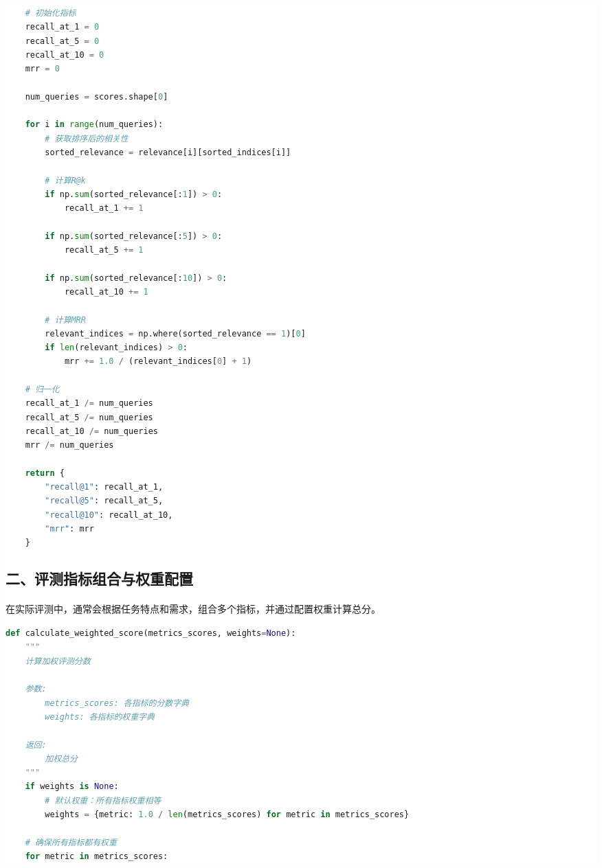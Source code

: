 ```python
    # 初始化指标
    recall_at_1 = 0
    recall_at_5 = 0
    recall_at_10 = 0
    mrr = 0
    
    num_queries = scores.shape[0]
    
    for i in range(num_queries):
        # 获取排序后的相关性
        sorted_relevance = relevance[i][sorted_indices[i]]
        
        # 计算R@k
        if np.sum(sorted_relevance[:1]) > 0:
            recall_at_1 += 1
        
        if np.sum(sorted_relevance[:5]) > 0:
            recall_at_5 += 1
        
        if np.sum(sorted_relevance[:10]) > 0:
            recall_at_10 += 1
        
        # 计算MRR
        relevant_indices = np.where(sorted_relevance == 1)[0]
        if len(relevant_indices) > 0:
            mrr += 1.0 / (relevant_indices[0] + 1)
    
    # 归一化
    recall_at_1 /= num_queries
    recall_at_5 /= num_queries
    recall_at_10 /= num_queries
    mrr /= num_queries
    
    return {
        "recall@1": recall_at_1,
        "recall@5": recall_at_5,
        "recall@10": recall_at_10,
        "mrr": mrr
    }
```

## 二、评测指标组合与权重配置

在实际评测中，通常会根据任务特点和需求，组合多个指标，并通过配置权重计算总分。

```python
def calculate_weighted_score(metrics_scores, weights=None):
    """
    计算加权评测分数
    
    参数:
        metrics_scores: 各指标的分数字典
        weights: 各指标的权重字典
    
    返回:
        加权总分
    """
    if weights is None:
        # 默认权重：所有指标权重相等
        weights = {metric: 1.0 / len(metrics_scores) for metric in metrics_scores}
    
    # 确保所有指标都有权重
    for metric in metrics_scores:
```
